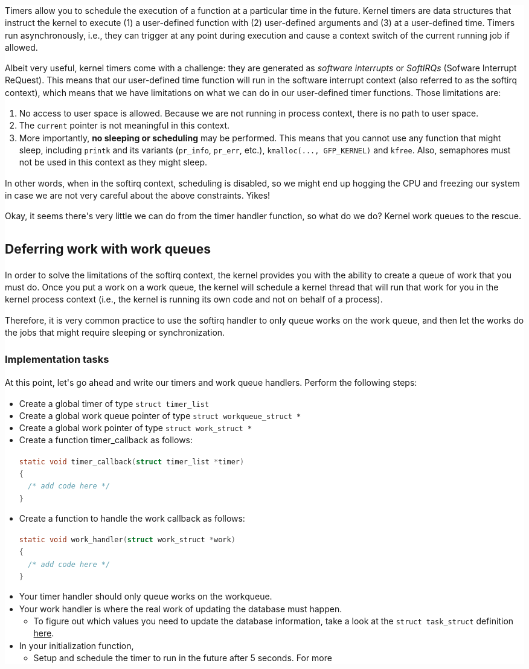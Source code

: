 Timers allow you to schedule the execution of a function at a particular
time in the future. Kernel timers are data structures that instruct the kernel
to execute (1) a user-defined function with (2) user-defined arguments and (3)
at a user-defined time.  Timers run asynchronously, i.e., they can trigger at
any point during execution and cause a context switch of the current running job
if allowed.

Albeit very useful, kernel timers come with a challenge: they are generated as
_software interrupts_ or _SoftIRQs_ (Sofware Interrupt ReQuest). This means that
our user-defined time function will run in the software interrupt context (also
referred to as the softirq context), which means that we have limitations on
what we can do in our user-defined timer functions. Those limitations are:
1. No access to user space is allowed. Because we are not running in process
   context, there is no path to user space.
1. The `current` pointer is not meaningful in this context.
1. More importantly, __no sleeping or scheduling__ may be performed. This means
   that you cannot use any function that might sleep, including `printk` and its
   variants (`pr_info`, `pr_err`, etc.), `kmalloc(..., GFP_KERNEL)` and `kfree`.
   Also, semaphores must not be used in this context as they might sleep.

In other words, when in the softirq context, scheduling is disabled, so we might
end up hogging the CPU and freezing our system in case we are not very careful
about the above constraints. Yikes!

Okay, it seems there's very little we can do from the timer handler function, so
what do we do? Kernel work queues to the rescue.

## Deferring work with work queues
In order to solve the limitations of the softirq context, the kernel provides
you with the ability to create a queue of work that you must do. Once you put a
work on a work queue, the kernel will schedule a kernel thread that will run
that work for you in the kernel process context (i.e., the kernel is running its
own code and not on behalf of a process).

Therefore, it is very common practice to use the softirq handler to only queue
works on the work queue, and then let the works do the jobs that might require
sleeping or synchronization.

### Implementation tasks
At this point, let's go ahead and write our timers and work queue handlers.
Perform the following steps:
- Create a global timer of type `struct timer_list`
- Create a global work queue pointer of type `struct workqueue_struct *`
- Create a global work pointer of type `struct work_struct *`
- Create a function timer_callback as follows:
  ```c
  static void timer_callback(struct timer_list *timer)
  {
    /* add code here */
  }
  ```
- Create a function to handle the work callback as follows:
  ```c
  static void work_handler(struct work_struct *work)
  {
    /* add code here */
  }
  ```
- Your timer handler should only queue works on the workqueue.
- Your work handler is where the real work of updating the database must happen.
  - To figure out which values you need to update the database information,
  take a look at the `struct task_struct` definition
  [here](https://elixir.bootlin.com/linux/v4.5/source/include/linux/sched.h#L1389).
- In your initialization function,
  - Setup and schedule the timer to run in the future after 5 seconds. For more